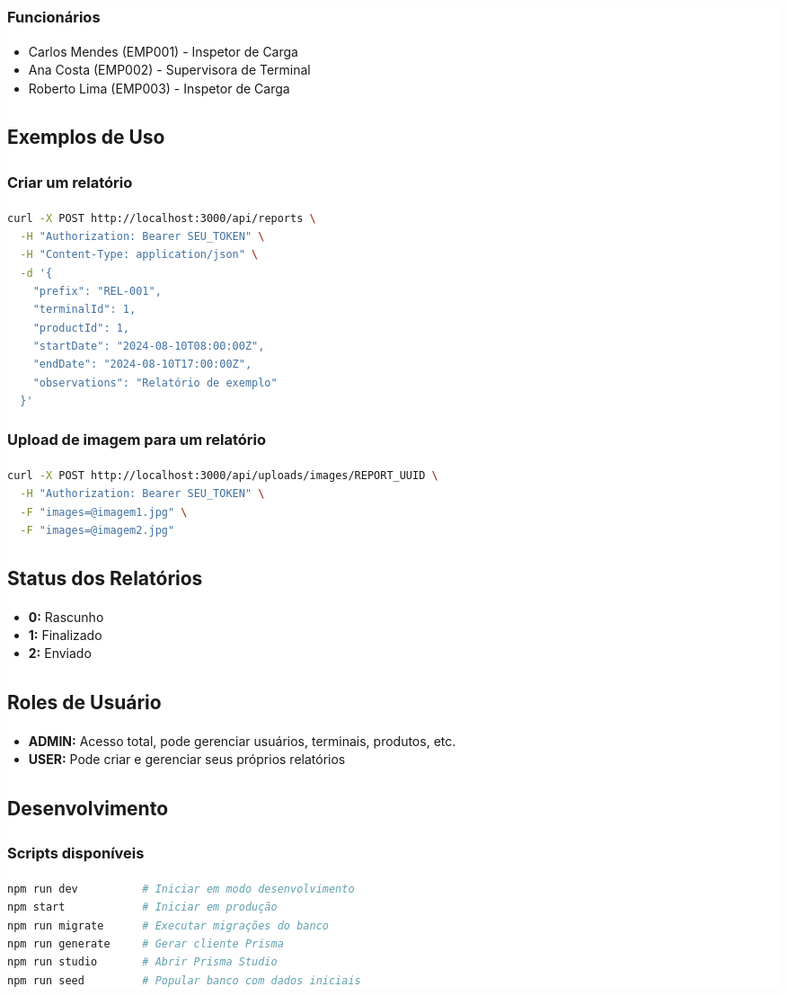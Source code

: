 ### Funcionários
- Carlos Mendes (EMP001) - Inspetor de Carga
- Ana Costa (EMP002) - Supervisora de Terminal
- Roberto Lima (EMP003) - Inspetor de Carga

## Exemplos de Uso

### Criar um relatório
```bash
curl -X POST http://localhost:3000/api/reports \
  -H "Authorization: Bearer SEU_TOKEN" \
  -H "Content-Type: application/json" \
  -d '{
    "prefix": "REL-001",
    "terminalId": 1,
    "productId": 1,
    "startDate": "2024-08-10T08:00:00Z",
    "endDate": "2024-08-10T17:00:00Z",
    "observations": "Relatório de exemplo"
  }'
```

### Upload de imagem para um relatório
```bash
curl -X POST http://localhost:3000/api/uploads/images/REPORT_UUID \
  -H "Authorization: Bearer SEU_TOKEN" \
  -F "images=@imagem1.jpg" \
  -F "images=@imagem2.jpg"
```

## Status dos Relatórios

- **0:** Rascunho
- **1:** Finalizado  
- **2:** Enviado

## Roles de Usuário

- **ADMIN:** Acesso total, pode gerenciar usuários, terminais, produtos, etc.
- **USER:** Pode criar e gerenciar seus próprios relatórios

## Desenvolvimento

### Scripts disponíveis
```bash
npm run dev          # Iniciar em modo desenvolvimento
npm start            # Iniciar em produção
npm run migrate      # Executar migrações do banco
npm run generate     # Gerar cliente Prisma
npm run studio       # Abrir Prisma Studio
npm run seed         # Popular banco com dados iniciais
```
